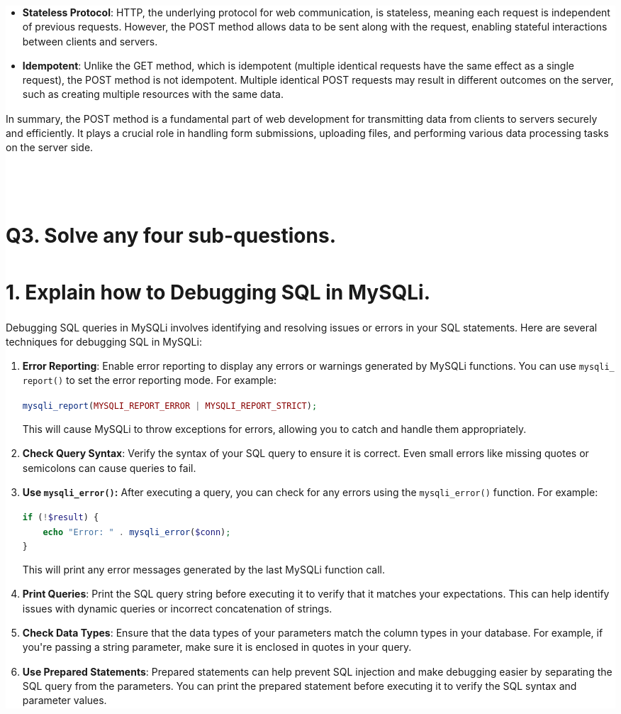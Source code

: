 - **Stateless Protocol**: HTTP, the underlying protocol for web communication, is stateless, meaning each request is independent of previous requests. However, the POST method allows data to be sent along with the request, enabling stateful interactions between clients and servers.

- **Idempotent**: Unlike the GET method, which is idempotent (multiple identical requests have the same effect as a single request), the POST method is not idempotent. Multiple identical POST requests may result in different outcomes on the server, such as creating multiple resources with the same data.

In summary, the POST method is a fundamental part of web development for transmitting data from clients to servers securely and efficiently. It plays a crucial role in handling form submissions, uploading files, and performing various data processing tasks on the server side.


<br><br>
# Q3. Solve any four sub-questions.
# 1. Explain how to Debugging SQL in MySQLi.

Debugging SQL queries in MySQLi involves identifying and resolving issues or errors in your SQL statements. Here are several techniques for debugging SQL in MySQLi:

1. **Error Reporting**: Enable error reporting to display any errors or warnings generated by MySQLi functions. You can use `mysqli_report()` to set the error reporting mode. For example:

    ```php
    mysqli_report(MYSQLI_REPORT_ERROR | MYSQLI_REPORT_STRICT);
    ```

    This will cause MySQLi to throw exceptions for errors, allowing you to catch and handle them appropriately.

2. **Check Query Syntax**: Verify the syntax of your SQL query to ensure it is correct. Even small errors like missing quotes or semicolons can cause queries to fail.

3. **Use `mysqli_error()`:** After executing a query, you can check for any errors using the `mysqli_error()` function. For example:

    ```php
    if (!$result) {
        echo "Error: " . mysqli_error($conn);
    }
    ```

    This will print any error messages generated by the last MySQLi function call.

4. **Print Queries**: Print the SQL query string before executing it to verify that it matches your expectations. This can help identify issues with dynamic queries or incorrect concatenation of strings.

5. **Check Data Types**: Ensure that the data types of your parameters match the column types in your database. For example, if you're passing a string parameter, make sure it is enclosed in quotes in your query.

6. **Use Prepared Statements**: Prepared statements can help prevent SQL injection and make debugging easier by separating the SQL query from the parameters. You can print the prepared statement before executing it to verify the SQL syntax and parameter values.
